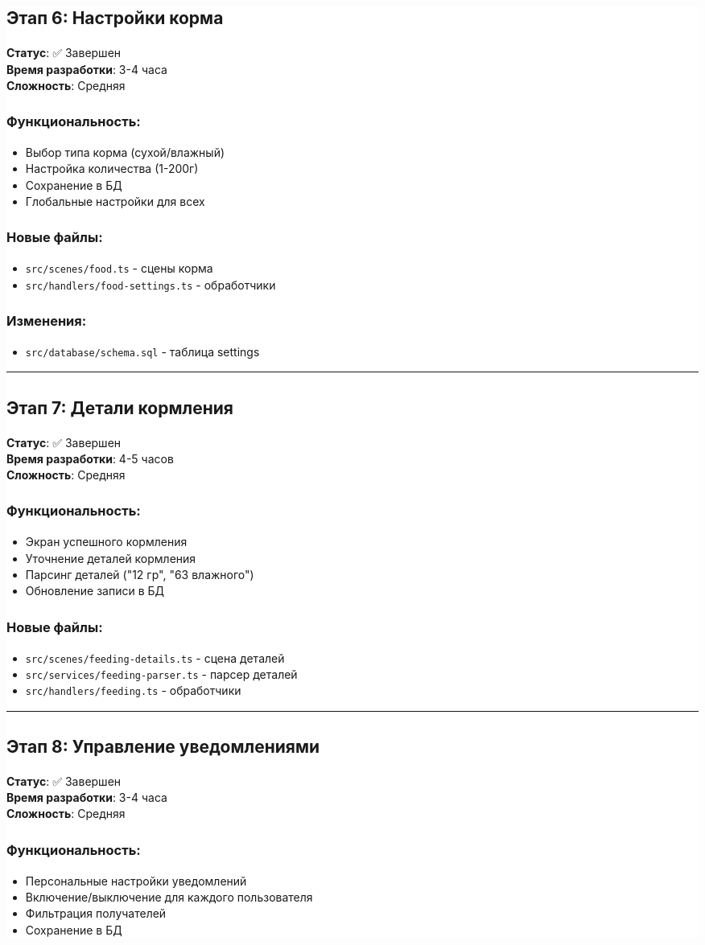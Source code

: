 
## Этап 6: Настройки корма
**Статус**: ✅ Завершен  
**Время разработки**: 3-4 часа  
**Сложность**: Средняя

### Функциональность:
- Выбор типа корма (сухой/влажный)
- Настройка количества (1-200г)
- Сохранение в БД
- Глобальные настройки для всех

### Новые файлы:
- `src/scenes/food.ts` - сцены корма
- `src/handlers/food-settings.ts` - обработчики

### Изменения:
- `src/database/schema.sql` - таблица settings

---

## Этап 7: Детали кормления
**Статус**: ✅ Завершен  
**Время разработки**: 4-5 часов  
**Сложность**: Средняя

### Функциональность:
- Экран успешного кормления
- Уточнение деталей кормления
- Парсинг деталей ("12 гр", "63 влажного")
- Обновление записи в БД

### Новые файлы:
- `src/scenes/feeding-details.ts` - сцена деталей
- `src/services/feeding-parser.ts` - парсер деталей
- `src/handlers/feeding.ts` - обработчики

---

## Этап 8: Управление уведомлениями
**Статус**: ✅ Завершен  
**Время разработки**: 3-4 часа  
**Сложность**: Средняя

### Функциональность:
- Персональные настройки уведомлений
- Включение/выключение для каждого пользователя
- Фильтрация получателей
- Сохранение в БД
